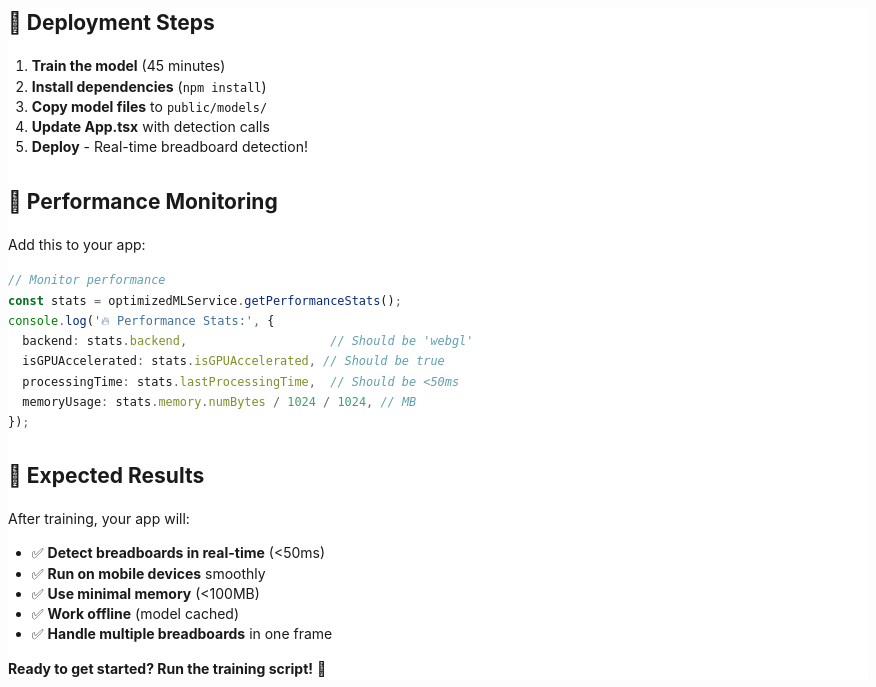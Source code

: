 ## 🚀 **Deployment Steps**

1. **Train the model** (45 minutes)
2. **Install dependencies** (`npm install`)
3. **Copy model files** to `public/models/`
4. **Update App.tsx** with detection calls
5. **Deploy** - Real-time breadboard detection! 

## 🔧 **Performance Monitoring**

Add this to your app:
```typescript
// Monitor performance
const stats = optimizedMLService.getPerformanceStats();
console.log('🔥 Performance Stats:', {
  backend: stats.backend,                    // Should be 'webgl'
  isGPUAccelerated: stats.isGPUAccelerated, // Should be true
  processingTime: stats.lastProcessingTime,  // Should be <50ms
  memoryUsage: stats.memory.numBytes / 1024 / 1024, // MB
});
```

## 🎉 **Expected Results**

After training, your app will:
- ✅ **Detect breadboards in real-time** (<50ms)
- ✅ **Run on mobile devices** smoothly
- ✅ **Use minimal memory** (<100MB)
- ✅ **Work offline** (model cached)
- ✅ **Handle multiple breadboards** in one frame

**Ready to get started? Run the training script!** 🚀 